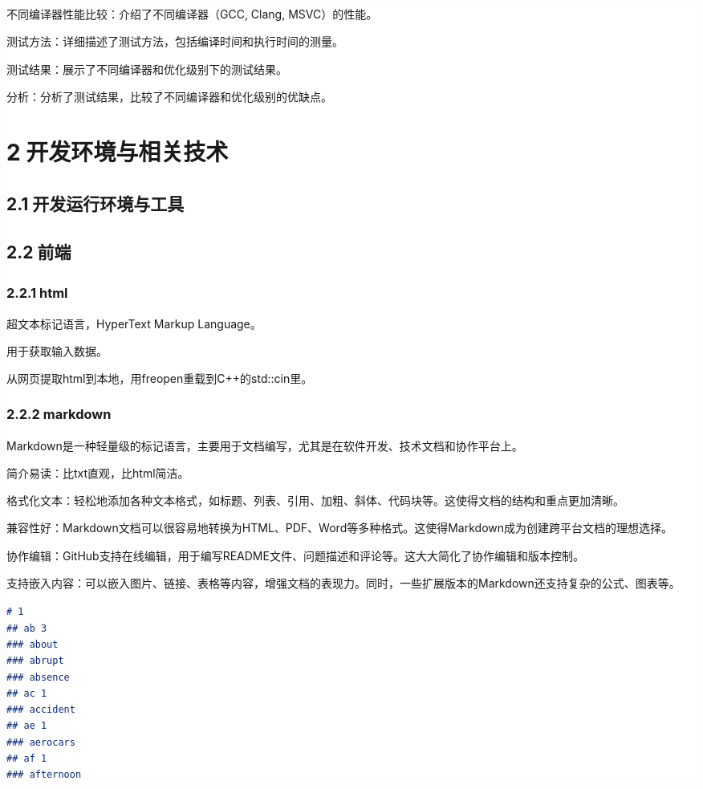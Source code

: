 不同编译器性能比较：介绍了不同编译器（GCC, Clang, MSVC）的性能。

测试方法：详细描述了测试方法，包括编译时间和执行时间的测量。

测试结果：展示了不同编译器和优化级别下的测试结果。

分析：分析了测试结果，比较了不同编译器和优化级别的优缺点。





























# 2  开发环境与相关技术

## 2.1 开发运行环境与工具

## 2.2 前端

### 2.2.1  html

超文本标记语言，HyperText Markup Language。

用于获取输入数据。

从网页提取html到本地，用freopen重载到C++的std::cin里。

### 2.2.2 markdown

Markdown是一种轻量级的标记语言，主要用于文档编写，尤其是在软件开发、技术文档和协作平台上。

简介易读：比txt直观，比html简洁。

格式化文本：轻松地添加各种文本格式，如标题、列表、引用、加粗、斜体、代码块等。这使得文档的结构和重点更加清晰。

兼容性好：Markdown文档可以很容易地转换为HTML、PDF、Word等多种格式。这使得Markdown成为创建跨平台文档的理想选择。

协作编辑：GitHub支持在线编辑，用于编写README文件、问题描述和评论等。这大大简化了协作编辑和版本控制。

支持嵌入内容：可以嵌入图片、链接、表格等内容，增强文档的表现力。同时，一些扩展版本的Markdown还支持复杂的公式、图表等。

```markdown
# 1
## ab 3
### about
### abrupt
### absence
## ac 1
### accident
## ae 1
### aerocars
## af 1
### afternoon
```

